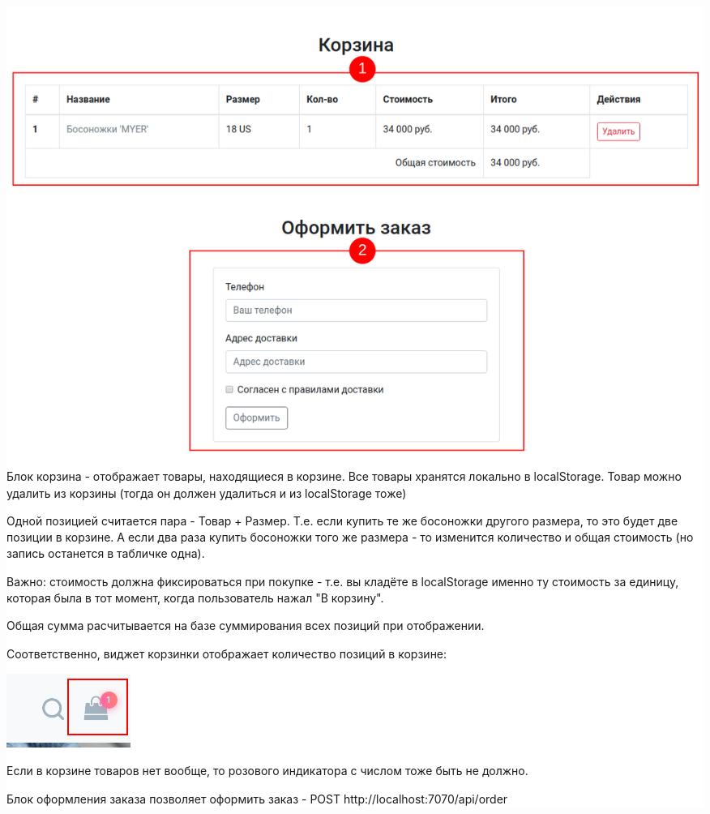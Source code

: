 ![CartIcon](./assets/cart-comments.png)

Блок корзина - отображает товары, находящиеся в корзине. Все товары хранятся локально в localStorage. Товар можно удалить из корзины (тогда он должен удалиться и из localStorage тоже)

Одной позицией считается пара - Товар + Размер. Т.е. если купить те же босоножки другого размера, то это будет две позиции в корзине. А если два раза купить босоножки того же размера - то изменится количество и общая стоимость (но запись останется в табличке одна).

Важно: стоимость должна фиксироваться при покупке - т.е. вы кладёте в localStorage именно ту стоимость за единицу, которая была в тот момент, когда пользователь нажал "В корзину".

Общая сумма расчитывается на базе суммирования всех позиций при отображении.

Соответственно, виджет корзинки отображает количество позиций в корзине:

![CartIcon](./assets/cart-widget.png)

Если в корзине товаров нет вообще, то розового индикатора с числом тоже быть не должно.

Блок оформления заказа позволяет оформить заказ - POST http://localhost:7070/api/order
